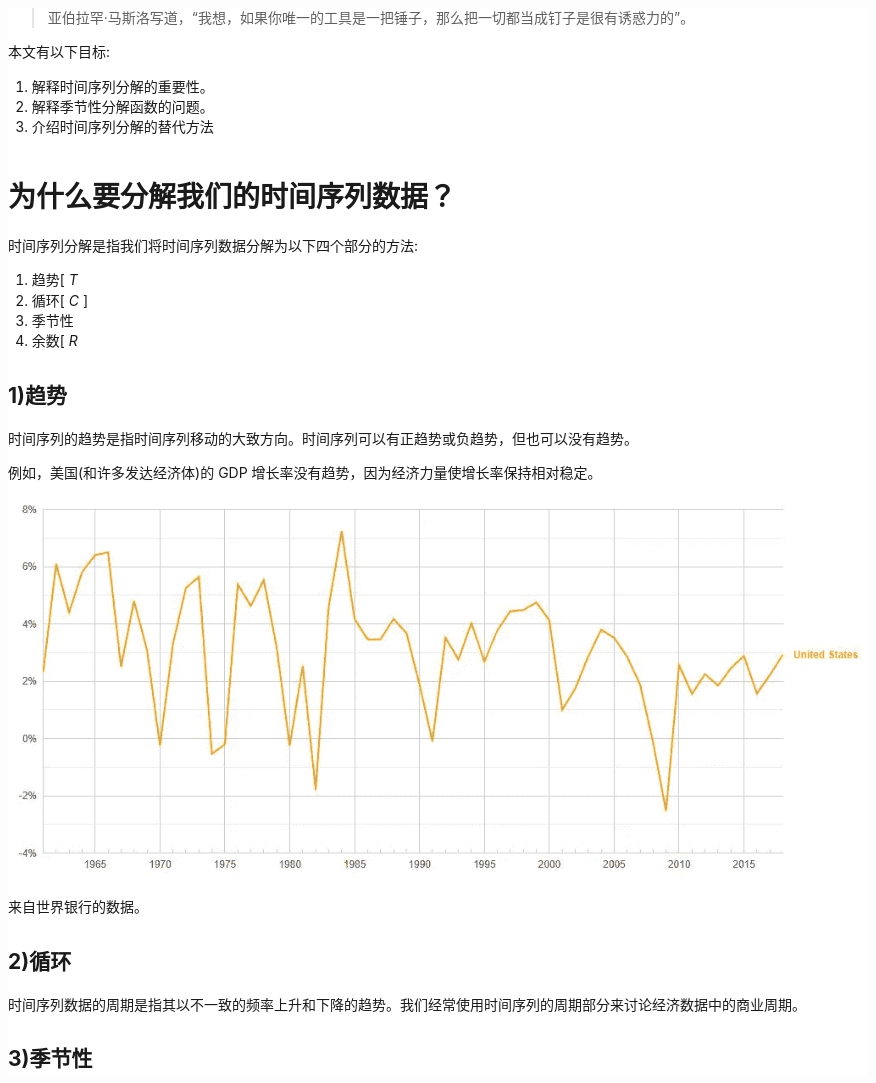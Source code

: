 > 亚伯拉罕·马斯洛写道，“我想，如果你唯一的工具是一把锤子，那么把一切都当成钉子是很有诱惑力的”。

本文有以下目标:

1.  解释时间序列分解的重要性。
2.  解释季节性分解函数的问题。
3.  介绍时间序列分解的替代方法

# 为什么要分解我们的时间序列数据？

时间序列分解是指我们将时间序列数据分解为以下四个部分的方法:

1.  趋势[ *T*
2.  循环[ *C* ]
3.  季节性
4.  余数[ *R*

## 1)趋势

时间序列的趋势是指时间序列移动的大致方向。时间序列可以有正趋势或负趋势，但也可以没有趋势。

例如，美国(和许多发达经济体)的 GDP 增长率没有趋势，因为经济力量使增长率保持相对稳定。

![](img/74b1d05b52ed662bd348bbe572a21190.png)

来自世界银行的数据。

## 2)循环

时间序列数据的周期是指其以不一致的频率上升和下降的趋势。我们经常使用时间序列的周期部分来讨论经济数据中的商业周期。

## 3)季节性
